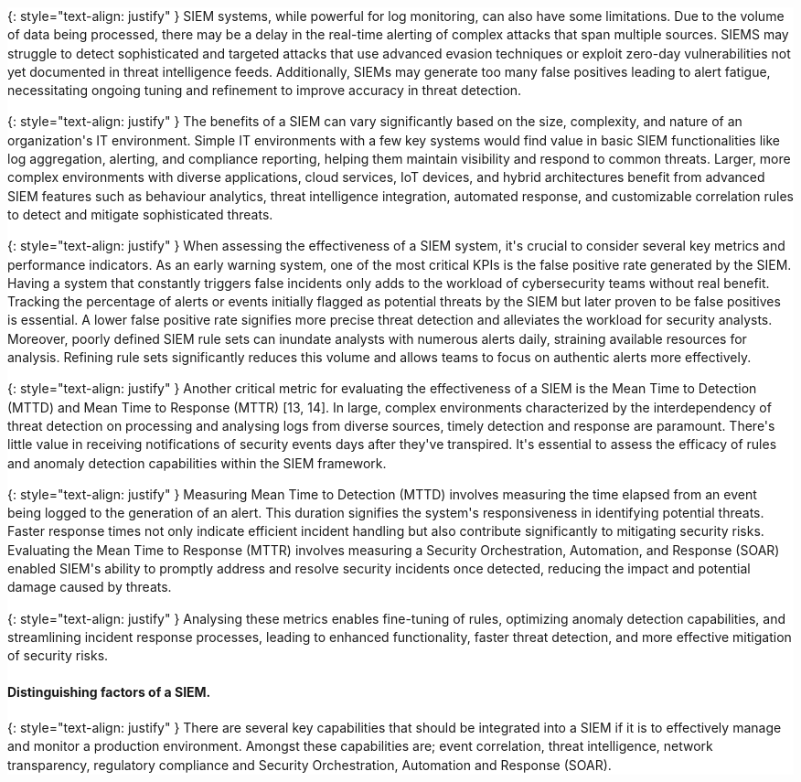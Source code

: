 {: style="text-align: justify" }
SIEM systems, while powerful for log monitoring, can also have some limitations. Due to the volume of data being processed, there may be a delay in the real-time alerting of complex attacks that span multiple sources. SIEMS may struggle to detect sophisticated and targeted attacks that use advanced evasion techniques or exploit zero-day vulnerabilities not yet documented in threat intelligence feeds. Additionally, SIEMs may generate too many false positives leading to alert fatigue, necessitating ongoing tuning and refinement to improve accuracy in threat detection.

{: style="text-align: justify" }
The benefits of a SIEM can vary significantly based on the size, complexity, and nature of an organization's IT environment. Simple IT environments with a few key systems would find value in basic SIEM functionalities like log aggregation, alerting, and compliance reporting, helping them maintain visibility and respond to common threats. Larger, more complex environments with diverse applications, cloud services, IoT devices, and hybrid architectures benefit from advanced SIEM features such as behaviour analytics, threat intelligence integration, automated response, and customizable correlation rules to detect and mitigate sophisticated threats.

{: style="text-align: justify" }
When assessing the effectiveness of a SIEM system, it's crucial to consider several key metrics and performance indicators. As an early warning system, one of the most critical KPIs is the false positive rate generated by the SIEM. Having a system that constantly triggers false incidents only adds to the workload of cybersecurity teams without real benefit. Tracking the percentage of alerts or events initially flagged as potential threats by the SIEM but later proven to be false positives is essential. A lower false positive rate signifies more precise threat detection and alleviates the workload for security analysts. Moreover, poorly defined SIEM rule sets can inundate analysts with numerous alerts daily, straining available resources for analysis. Refining rule sets significantly reduces this volume and allows teams to focus on authentic alerts more effectively.

{: style="text-align: justify" }
Another critical metric for evaluating the effectiveness of a SIEM is the Mean Time to Detection (MTTD) and Mean Time to Response (MTTR) [13, 14]. In large, complex environments characterized by the interdependency of threat detection on processing and analysing logs from diverse sources, timely detection and response are paramount. There's little value in receiving notifications of security events days after they've transpired. It's essential to assess the efficacy of rules and anomaly detection capabilities within the SIEM framework.

{: style="text-align: justify" }
Measuring Mean Time to Detection (MTTD) involves measuring the time elapsed from an event being logged to the generation of an alert. This duration signifies the system's responsiveness in identifying potential threats. Faster response times not only indicate efficient incident handling but also contribute significantly to mitigating security risks. Evaluating the Mean Time to Response (MTTR) involves measuring a Security Orchestration, Automation, and Response (SOAR) enabled SIEM's ability to promptly address and resolve security incidents once detected, reducing the impact and potential damage caused by threats.

{: style="text-align: justify" }
Analysing these metrics enables fine-tuning of rules, optimizing anomaly detection capabilities, and streamlining incident response processes, leading to enhanced functionality, faster threat detection, and more effective mitigation of security risks.

#### Distinguishing factors of a SIEM.

{: style="text-align: justify" }
There are several key capabilities that should be integrated into a SIEM if it is to effectively manage and monitor a production environment. Amongst these capabilities are; event correlation, threat intelligence, network transparency, regulatory compliance and Security Orchestration, Automation and Response (SOAR).
